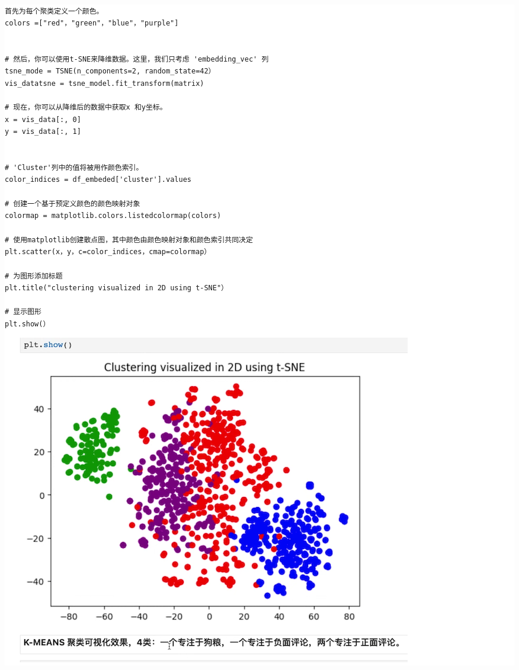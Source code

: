 ```
首先为每个聚类定义一个颜色。
colors =["red"，"green"，"blue"，"purple"]


# 然后，你可以使用t-SNE来降维数据。这里，我们只考虑 'embedding_vec' 列
tsne_mode = TSNE(n_components=2, random_state=42）
vis_datatsne = tsne_model.fit_transform(matrix)

# 现在，你可以从降维后的数据中获取x 和y坐标。
x = vis_data[:, 0]
y = vis_data[:, 1]


# 'Cluster'列中的值将被用作颜色索引。
color_indices = df_embeded['cluster'].values

# 创建一个基于预定义颜色的颜色映射对象
colormap = matplotlib.colors.listedcolormap(colors)

# 使用matplotlib创建散点图，其中颜色由颜色映射对象和颜色索引共同决定
plt.scatter(x，y，c=color_indices，cmap=colormap）

# 为图形添加标题
plt.title("clustering visualized in 2D using t-SNE"）

# 显示图形
plt.show(）
```

![Alt Image Text](../images/chap1_2_18.png "Body image")
